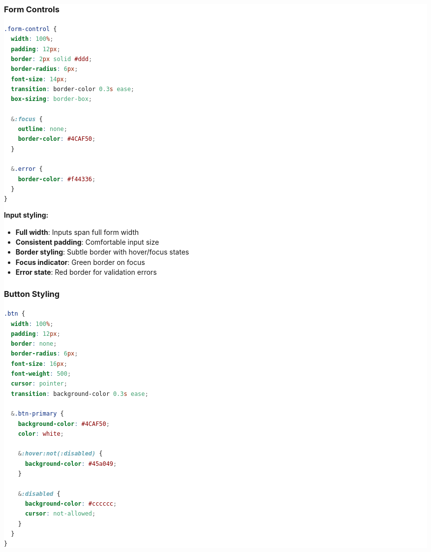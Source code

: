 ### Form Controls
```scss
.form-control {
  width: 100%;
  padding: 12px;
  border: 2px solid #ddd;
  border-radius: 6px;
  font-size: 14px;
  transition: border-color 0.3s ease;
  box-sizing: border-box;

  &:focus {
    outline: none;
    border-color: #4CAF50;
  }

  &.error {
    border-color: #f44336;
  }
}
```

**Input styling:**
- **Full width**: Inputs span full form width
- **Consistent padding**: Comfortable input size
- **Border styling**: Subtle border with hover/focus states
- **Focus indicator**: Green border on focus
- **Error state**: Red border for validation errors

### Button Styling
```scss
.btn {
  width: 100%;
  padding: 12px;
  border: none;
  border-radius: 6px;
  font-size: 16px;
  font-weight: 500;
  cursor: pointer;
  transition: background-color 0.3s ease;

  &.btn-primary {
    background-color: #4CAF50;
    color: white;

    &:hover:not(:disabled) {
      background-color: #45a049;
    }

    &:disabled {
      background-color: #cccccc;
      cursor: not-allowed;
    }
  }
}
```
